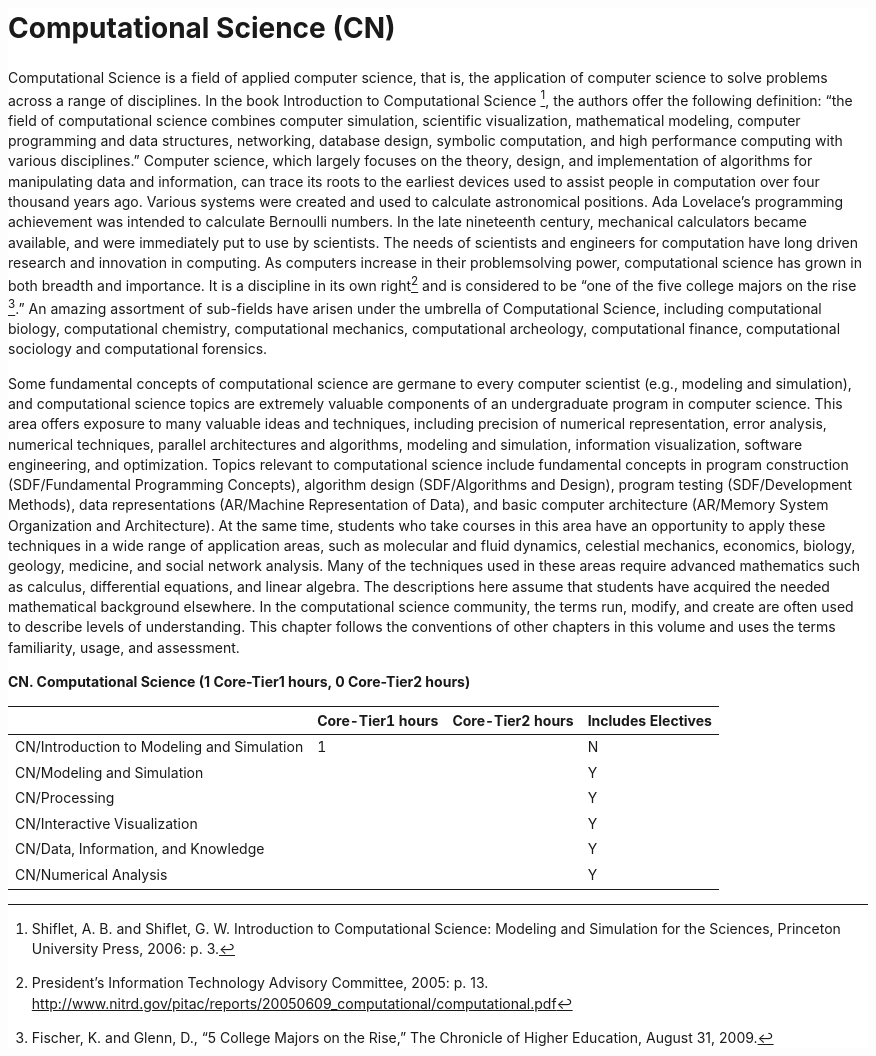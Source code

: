 
# Computational Science (CN)

Computational Science is a field of applied computer science, that is, the application of computer
science to solve problems across a range of disciplines. In the book Introduction to
Computational Science [^3], the authors offer the following definition: “the field of computational
science combines computer simulation, scientific visualization, mathematical modeling,
computer programming and data structures, networking, database design, symbolic computation,
and high performance computing with various disciplines.” Computer science, which largely
focuses on the theory, design, and implementation of algorithms for manipulating data and
information, can trace its roots to the earliest devices used to assist people in computation over
four thousand years ago. Various systems were created and used to calculate astronomical
positions. Ada Lovelace’s programming achievement was intended to calculate Bernoulli
numbers. In the late nineteenth century, mechanical calculators became available, and were
immediately put to use by scientists. The needs of scientists and engineers for computation have
long driven research and innovation in computing. As computers increase in their problemsolving power, computational science has grown in both breadth and importance. It is a
discipline in its own right[^2] and is considered to be “one of the five college majors on the rise
[^1].” An amazing assortment of sub-fields have arisen under the umbrella of Computational
Science, including computational biology, computational chemistry, computational mechanics,
computational archeology, computational finance, computational sociology and computational
forensics.

Some fundamental concepts of computational science are germane to every computer scientist
(e.g., modeling and simulation), and computational science topics are extremely valuable
components of an undergraduate program in computer science. This area offers exposure to
many valuable ideas and techniques, including precision of numerical representation, error
analysis, numerical techniques, parallel architectures and algorithms, modeling and simulation,
information visualization, software engineering, and optimization. Topics relevant to
computational science include fundamental concepts in program construction (SDF/Fundamental
Programming Concepts), algorithm design (SDF/Algorithms and Design), program testing
(SDF/Development Methods), data representations (AR/Machine Representation of Data), and
basic computer architecture (AR/Memory System Organization and Architecture). At the same
time, students who take courses in this area have an opportunity to apply these techniques in a
wide range of application areas, such as molecular and fluid dynamics, celestial mechanics,
economics, biology, geology, medicine, and social network analysis. Many of the techniques
used in these areas require advanced mathematics such as calculus, differential equations, and
linear algebra. The descriptions here assume that students have acquired the needed
mathematical background elsewhere.
 In the computational science community, the terms run, modify, and create are often used to
describe levels of understanding. This chapter follows the conventions of other chapters in this
volume and uses the terms familiarity, usage, and assessment.

[^1]: Fischer, K. and Glenn, D., “5 College Majors on the Rise,” The Chronicle of Higher
Education, August 31, 2009.
[^2]: President’s Information Technology Advisory Committee, 2005: p. 13.
http://www.nitrd.gov/pitac/reports/20050609_computational/computational.pdf
[^3]: Shiflet, A. B. and Shiflet, G. W. Introduction to Computational Science: Modeling and
Simulation for the Sciences, Princeton University Press, 2006: p. 3.

**CN. Computational Science (1 Core-Tier1 hours, 0 Core-Tier2 hours)**

|                   | Core-Tier1 hours | Core-Tier2 hours | Includes Electives |
| --- | --- | --- | --- |
| CN/Introduction to Modeling and Simulation | 1 | | N |
| CN/Modeling and Simulation | | | Y |
| CN/Processing | | | Y |
| CN/Interactive Visualization | | | Y |
| CN/Data, Information, and Knowledge | | | Y |
| CN/Numerical Analysis | | | Y |


[^4]: Verification means that the computations of the model are correct. If we claim to compute total time, for example,